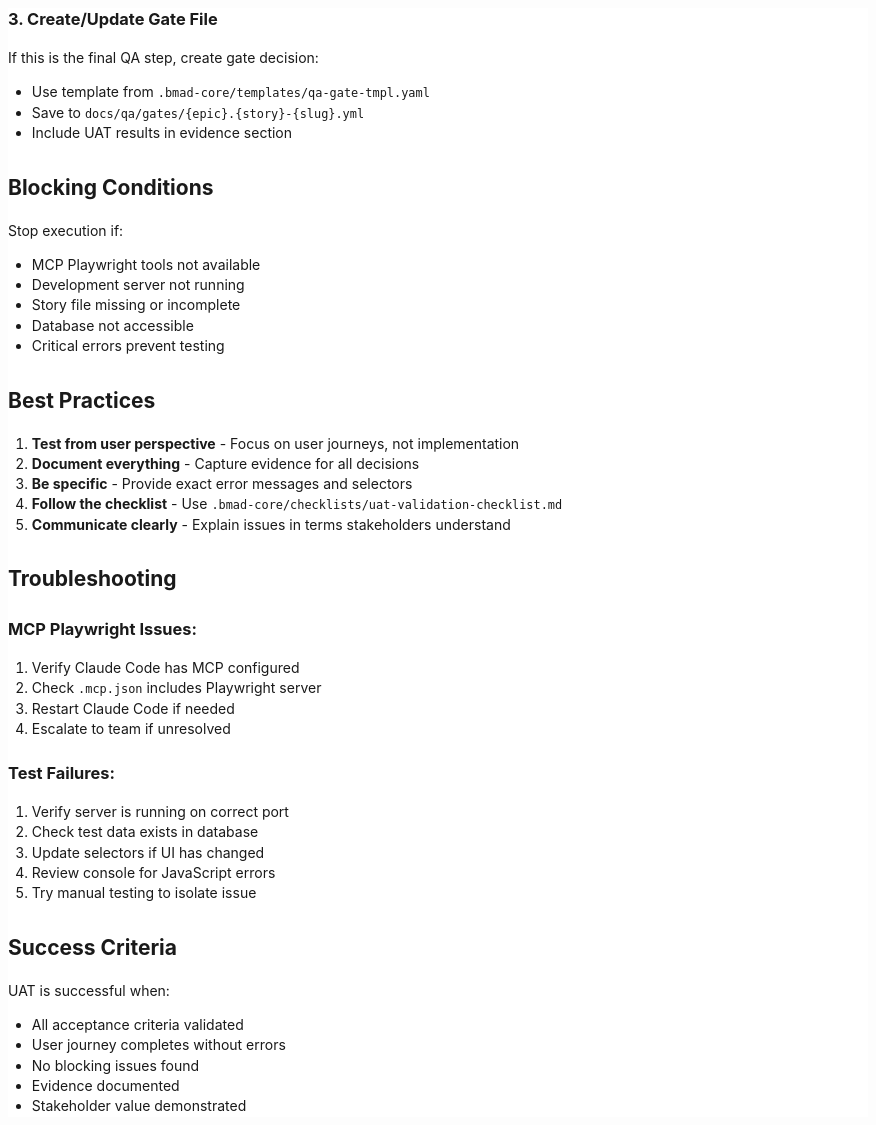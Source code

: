 ### 3. Create/Update Gate File

If this is the final QA step, create gate decision:
- Use template from `.bmad-core/templates/qa-gate-tmpl.yaml`
- Save to `docs/qa/gates/{epic}.{story}-{slug}.yml`
- Include UAT results in evidence section

## Blocking Conditions

Stop execution if:
- MCP Playwright tools not available
- Development server not running
- Story file missing or incomplete
- Database not accessible
- Critical errors prevent testing

## Best Practices

1. **Test from user perspective** - Focus on user journeys, not implementation
2. **Document everything** - Capture evidence for all decisions
3. **Be specific** - Provide exact error messages and selectors
4. **Follow the checklist** - Use `.bmad-core/checklists/uat-validation-checklist.md`
5. **Communicate clearly** - Explain issues in terms stakeholders understand

## Troubleshooting

### MCP Playwright Issues:
1. Verify Claude Code has MCP configured
2. Check `.mcp.json` includes Playwright server
3. Restart Claude Code if needed
4. Escalate to team if unresolved

### Test Failures:
1. Verify server is running on correct port
2. Check test data exists in database
3. Update selectors if UI has changed
4. Review console for JavaScript errors
5. Try manual testing to isolate issue

## Success Criteria

UAT is successful when:
- All acceptance criteria validated
- User journey completes without errors
- No blocking issues found
- Evidence documented
- Stakeholder value demonstrated